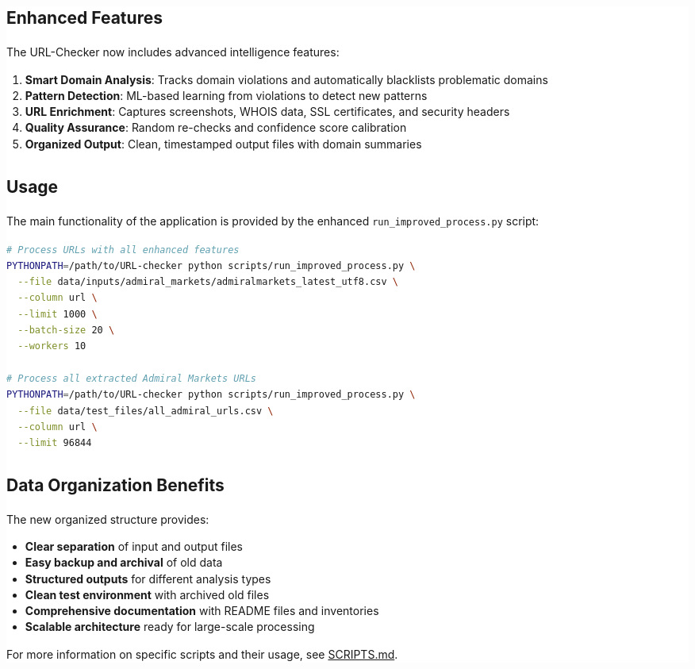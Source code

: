 ## Enhanced Features

The URL-Checker now includes advanced intelligence features:

1. **Smart Domain Analysis**: Tracks domain violations and automatically blacklists problematic domains
2. **Pattern Detection**: ML-based learning from violations to detect new patterns
3. **URL Enrichment**: Captures screenshots, WHOIS data, SSL certificates, and security headers
4. **Quality Assurance**: Random re-checks and confidence score calibration
5. **Organized Output**: Clean, timestamped output files with domain summaries

## Usage

The main functionality of the application is provided by the enhanced `run_improved_process.py` script:

```bash
# Process URLs with all enhanced features
PYTHONPATH=/path/to/URL-checker python scripts/run_improved_process.py \
  --file data/inputs/admiral_markets/admiralmarkets_latest_utf8.csv \
  --column url \
  --limit 1000 \
  --batch-size 20 \
  --workers 10

# Process all extracted Admiral Markets URLs
PYTHONPATH=/path/to/URL-checker python scripts/run_improved_process.py \
  --file data/test_files/all_admiral_urls.csv \
  --column url \
  --limit 96844
```

## Data Organization Benefits

The new organized structure provides:

- **Clear separation** of input and output files
- **Easy backup and archival** of old data
- **Structured outputs** for different analysis types
- **Clean test environment** with archived old files
- **Comprehensive documentation** with README files and inventories
- **Scalable architecture** ready for large-scale processing

For more information on specific scripts and their usage, see [SCRIPTS.md](SCRIPTS.md). 